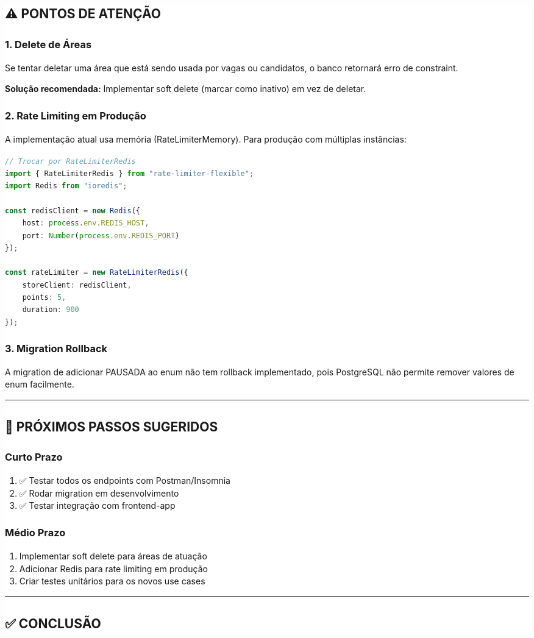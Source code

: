 ## ⚠️ PONTOS DE ATENÇÃO

### 1. Delete de Áreas

Se tentar deletar uma área que está sendo usada por vagas ou candidatos, o banco retornará erro de constraint.

**Solução recomendada:** Implementar soft delete (marcar como inativo) em vez de deletar.

### 2. Rate Limiting em Produção

A implementação atual usa memória (RateLimiterMemory). Para produção com múltiplas instâncias:

```typescript
// Trocar por RateLimiterRedis
import { RateLimiterRedis } from "rate-limiter-flexible";
import Redis from "ioredis";

const redisClient = new Redis({
    host: process.env.REDIS_HOST,
    port: Number(process.env.REDIS_PORT)
});

const rateLimiter = new RateLimiterRedis({
    storeClient: redisClient,
    points: 5,
    duration: 900
});
```

### 3. Migration Rollback

A migration de adicionar PAUSADA ao enum não tem rollback implementado, pois PostgreSQL não permite remover valores de enum facilmente.

---

## 📝 PRÓXIMOS PASSOS SUGERIDOS

### Curto Prazo
1. ✅ Testar todos os endpoints com Postman/Insomnia
2. ✅ Rodar migration em desenvolvimento
3. ✅ Testar integração com frontend-app

### Médio Prazo
1. Implementar soft delete para áreas de atuação
2. Adicionar Redis para rate limiting em produção
3. Criar testes unitários para os novos use cases

---

## ✅ CONCLUSÃO
